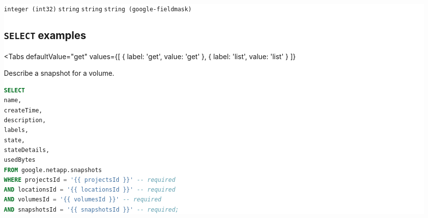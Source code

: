 <tr id="parameter-pageSize">
    <td><CopyableCode code="pageSize" /></td>
    <td><code>integer (int32)</code></td>
    <td></td>
</tr>
<tr id="parameter-pageToken">
    <td><CopyableCode code="pageToken" /></td>
    <td><code>string</code></td>
    <td></td>
</tr>
<tr id="parameter-snapshotId">
    <td><CopyableCode code="snapshotId" /></td>
    <td><code>string</code></td>
    <td></td>
</tr>
<tr id="parameter-updateMask">
    <td><CopyableCode code="updateMask" /></td>
    <td><code>string (google-fieldmask)</code></td>
    <td></td>
</tr>
</tbody>
</table>

## `SELECT` examples

<Tabs
    defaultValue="get"
    values={[
        { label: 'get', value: 'get' },
        { label: 'list', value: 'list' }
    ]}
>
<TabItem value="get">

Describe a snapshot for a volume.

```sql
SELECT
name,
createTime,
description,
labels,
state,
stateDetails,
usedBytes
FROM google.netapp.snapshots
WHERE projectsId = '{{ projectsId }}' -- required
AND locationsId = '{{ locationsId }}' -- required
AND volumesId = '{{ volumesId }}' -- required
AND snapshotsId = '{{ snapshotsId }}' -- required;
```
</TabItem>
<TabItem value="list">
